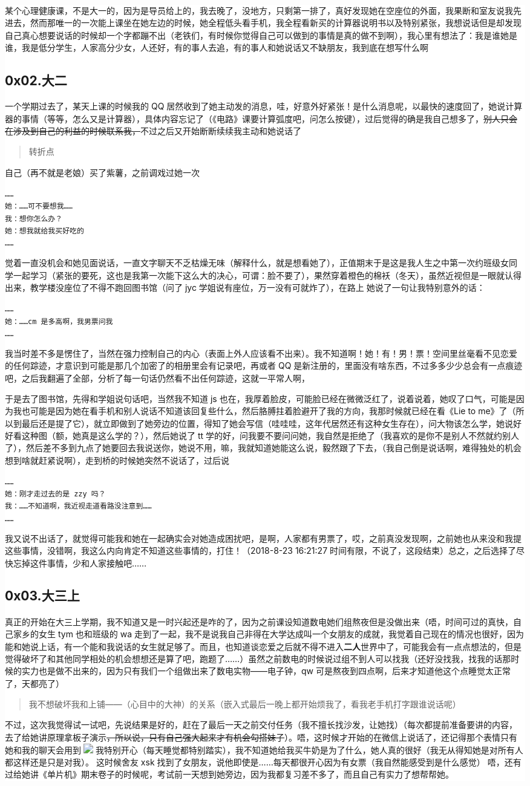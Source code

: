 某个心理健康课，不是大一的，因为是导员给上的，我去晚了，没地方，只剩第一排了，真好发现她在空座位的外面，我果断和室友说我先进去，然而那唯一的一次能上课坐在她左边的时候，她全程低头看手机，我全程看新买的计算器说明书以及特别紧张，我想说话但是却发现自己真心想要说话的时候却一个字都蹦不出（老铁们，有时候你觉得自己可以做到的事情是真的做不到啊），我心里有想法了：我是谁她是谁，我是低分学生，人家高分少女，人还好，有的事人去追，有的事人和她说话又不缺朋友，我到底在想写什么啊

## 0x02.大二
一个学期过去了，某天上课的时候我的 QQ 居然收到了她主动发的消息，哇，好意外好紧张！是什么消息呢，以最快的速度回了，她说计算器的事情（等等，怎么又是计算器），具体内容忘记了（《电路》课要计算弧度吧，问怎么按键），过后觉得的确是我自己想多了，~~别人只会在涉及到自己的利益的时候联系我，~~不过之后又开始断断续续我主动和她说话了

> 转折点

自己（再不就是老娘）买了紫薯，之前调戏过她一次

    ……
    她：……可不要想我……
    我：想你怎么办？
    她：想我就给我买好吃的
    ……

觉着一直没机会和她见面说话，一直文字聊天不乏枯燥无味（解释什么，就是想看她了），正值期末于是这是我人生之中第一次约班级女同学一起学习（紧张的要死，这也是我第一次能下这么大的决心，可谓：脸不要了），果然穿着橙色的棉袄（冬天），虽然近视但是一眼就认得出来，教学楼没座位了不得不跑回图书馆（问了 jyc 学姐说有座位，万一没有可就炸了），在路上
她说了一句让我特别意外的话：

    ……
    她：……cm 是多高啊，我男票问我
    ……

我当时差不多是愣住了，当然在强力控制自己的内心（表面上外人应该看不出来）。我不知道啊！她！有！男！票！空间里丝毫看不见恋爱的任何踪迹，才意识到可能是那几个加密了的相册里会有记录吧，再或者 QQ 是新注册的，里面没有啥东西，不过多多少少总会有一点痕迹吧，之后我翻遍了全部，分析了每一句话仍然看不出任何踪迹，这就一平常人啊，

于是去了图书馆，先得和学姐说句话吧，当然我不知道 js 也在，我厚着脸皮，可能脸已经在微微泛红了，说着说着，她叹了口气，可能是因为我也可能是因为她在看手机和别人说话不知道该回复些什么，然后胳膊拄着脸避开了我的方向，我那时候就已经在看《Lie to me》了（所以到最后还是提了它），就立即做到了她旁边的位置，得知了她会写信（哇哇哇，这年代居然还有这种女生存在），问大物该怎么学，她说好好看这种图（额，她真是这么学的？），然后她说了 tt 学的好，问我要不要问问她，我自然是拒绝了（我喜欢的是你不是别人不然就约别人了），然后差不多到九点了她要回去我说送你，她说不用，嘛，我就知道她能这么说，毅然跟了下去，（我自己倒是说话啊，难得独处的机会想到啥就赶紧说啊），走到桥的时候她突然不说话了，过后说

    ……
    她：刚才走过去的是 zzy 吗？
    我：……不知道啊，我近视走道看路没注意到……
    ……

我又说不出话了，就觉得可能我和她在一起确实会对她造成困扰吧，是啊，人家都有男票了，哎，之前真没发现啊，之前她也从来没和我提这些事情，没错啊，我这么内向肯定不知道这些事情的，打住！（2018-8-23 16:21:27 时间有限，不说了，这段结束）总之，之后选择了尽快忘掉这件事情，少和人家接触吧……

## 0x03.大三上
真正的开始在大三上学期，我不知道又是一时兴起还是咋的了，因为之前课设知道数电她们组熬夜但是没做出来（唔，时间可过的真快，自己家乡的女生 tym 也和班级的 wa 走到了一起，我不是说我自己非得在大学达成叫一个女朋友的成就，我觉着自己现在的情况也很好，因为能和她说上话，有一个能和我说话的女生就足够了。而且，也知道谈恋爱之后就不得不进入**二人**世界中了，可能我会有一点点想法的，但是觉得破坏了和其他同学相处的机会想想还是算了吧，跑题了……）虽然之前数电的时候说过组不到人可以找我（还好没找我，找我的话那时候的实力也是做不出来的，因为只有我们一个组做出来了数电实物——电子钟，qw 可是熬夜到四点啊，后来才知道他这个点睡觉太正常了，天都亮了）

> 我不想破坏我和上铺——（心目中的大神）的关系（嵌入式最后一晚上都开始烦我了，看我老手机打字跟谁说话呢）

不过，这次我觉得试一试吧，先说结果是好的，赶在了最后一天之前交付任务（我不擅长找沙发，让她找）（每次都提前准备要讲的内容，去了给她讲原理拿板子演示~~，所以说，只有自己强大起来才有机会勾搭妹子~~）。唔，这时候才开始的在微信上说话了，还记得那个表情只有她和我的聊天会用到
![](https://i1.yuangezhizao.cn/Win-10/20180823163728.jpg!webp)
我特别开心（每天睡觉都特别踏实），我不知道她给我买牛奶是为了什么，她人真的很好（我无从得知她是对所有人都这样还是只是对我）。
这时候舍友 xsk 找到了女朋友，说他即使是……每天都很开心因为有女票（我自然能感受到是什么感觉）
唔，还有过给她讲《单片机》期末卷子的时候呢，考试前一天想到她旁边，因为我都复习差不多了，而且自己有实力了想帮帮她。
